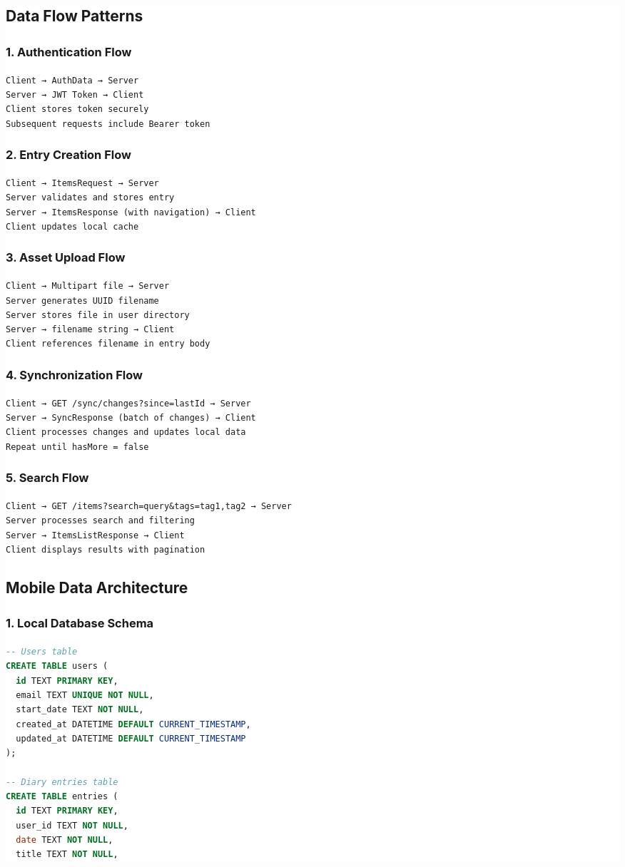 ## Data Flow Patterns

### 1. Authentication Flow
```
Client → AuthData → Server
Server → JWT Token → Client
Client stores token securely
Subsequent requests include Bearer token
```

### 2. Entry Creation Flow
```
Client → ItemsRequest → Server
Server validates and stores entry
Server → ItemsResponse (with navigation) → Client
Client updates local cache
```

### 3. Asset Upload Flow
```
Client → Multipart file → Server
Server generates UUID filename
Server stores file in user directory
Server → filename string → Client
Client references filename in entry body
```

### 4. Synchronization Flow
```
Client → GET /sync/changes?since=lastId → Server
Server → SyncResponse (batch of changes) → Client
Client processes changes and updates local data
Repeat until hasMore = false
```

### 5. Search Flow
```
Client → GET /items?search=query&tags=tag1,tag2 → Server
Server processes search and filtering
Server → ItemsListResponse → Client
Client displays results with pagination
```

## Mobile Data Architecture

### 1. Local Database Schema
```sql
-- Users table
CREATE TABLE users (
  id TEXT PRIMARY KEY,
  email TEXT UNIQUE NOT NULL,
  start_date TEXT NOT NULL,
  created_at DATETIME DEFAULT CURRENT_TIMESTAMP,
  updated_at DATETIME DEFAULT CURRENT_TIMESTAMP
);

-- Diary entries table
CREATE TABLE entries (
  id TEXT PRIMARY KEY,
  user_id TEXT NOT NULL,
  date TEXT NOT NULL,
  title TEXT NOT NULL,
```
